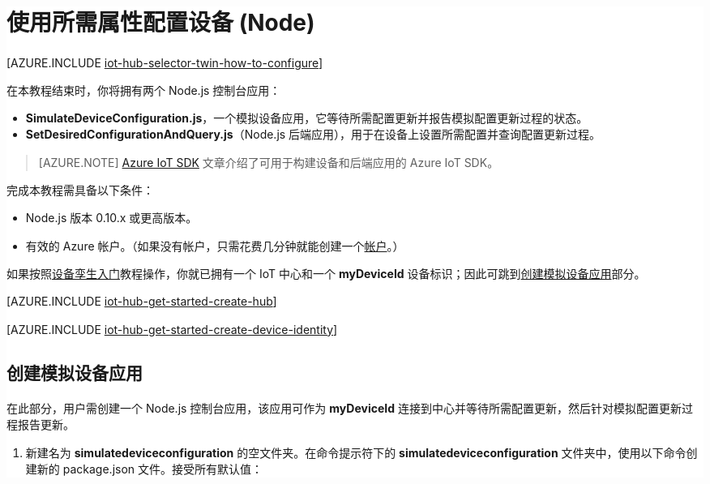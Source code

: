 <properties
    pageTitle="使用 Azure IoT 中心设备孪生属性 (Node) | Azure"
    description="如何使用 Azure IoT 中心设备孪生配置设备。使用 Azure IoT SDK for Node.js 实现模拟设备应用，并实现可使用设备孪生更改设备配置的服务应用。"
    services="iot-hub"
    documentationcenter=".net"
    author="fsautomata"
    manager="timlt"
    editor="" />
<tags
    ms.assetid="d0bcec50-26e6-40f0-8096-733b2f3071ec"
    ms.service="iot-hub"
    ms.devlang="node"
    ms.topic="article"
    ms.tgt_pltfrm="na"
    ms.workload="na"
    ms.date="09/13/2016"
    wacn.date="01/13/2017"
    ms.author="elioda" />  


# 使用所需属性配置设备 \(Node\)

[AZURE.INCLUDE [iot-hub-selector-twin-how-to-configure](../../includes/iot-hub-selector-twin-how-to-configure.md)]

在本教程结束时，你将拥有两个 Node.js 控制台应用：

* **SimulateDeviceConfiguration.js**，一个模拟设备应用，它等待所需配置更新并报告模拟配置更新过程的状态。
* **SetDesiredConfigurationAndQuery.js**（Node.js 后端应用），用于在设备上设置所需配置并查询配置更新过程。

> [AZURE.NOTE]
[Azure IoT SDK][lnk-hub-sdks] 文章介绍了可用于构建设备和后端应用的 Azure IoT SDK。
> 
> 

完成本教程需具备以下条件：

+ Node.js 版本 0.10.x 或更高版本。

+ 有效的 Azure 帐户。（如果没有帐户，只需花费几分钟就能创建一个[帐户][lnk-free-trial]。）

如果按照[设备孪生入门][lnk-twin-tutorial]教程操作，你就已拥有一个 IoT 中心和一个 **myDeviceId** 设备标识；因此可跳到[创建模拟设备应用][lnk-how-to-configure-createapp]部分。

[AZURE.INCLUDE [iot-hub-get-started-create-hub](../../includes/iot-hub-get-started-create-hub.md)]

[AZURE.INCLUDE [iot-hub-get-started-create-device-identity](../../includes/iot-hub-get-started-create-device-identity.md)]

## <a name="create-the-simulated-device-app"></a> 创建模拟设备应用
在此部分，用户需创建一个 Node.js 控制台应用，该应用可作为 **myDeviceId** 连接到中心并等待所需配置更新，然后针对模拟配置更新过程报告更新。

1. 新建名为 **simulatedeviceconfiguration** 的空文件夹。在命令提示符下的 **simulatedeviceconfiguration** 文件夹中，使用以下命令创建新的 package.json 文件。接受所有默认值：
   

[lnk-hub-sdks]: /documentation/articles/iot-hub-devguide-sdks/
[lnk-free-trial]: /pricing/1rmb-trial/
[lnk-devguide-jobs]: /documentation/articles/iot-hub-devguide-jobs/
[lnk-query]: /documentation/articles/iot-hub-devguide-query-language/
[lnk-d2c]: /documentation/articles/iot-hub-devguide-messaging/#device-to-cloud-messages
[lnk-methods]: /documentation/articles/iot-hub-devguide-direct-methods/
[lnk-dm-overview]: /documentation/articles/iot-hub-device-management-overview./
[lnk-twin-tutorial]: /documentation/articles/iot-hub-node-node-twin-getstarted/
[lnk-dev-setup]: https://github.com/Azure/azure-iot-sdks/blob/master/doc/get_started/node-devbox-setup.md
[lnk-connect-device]: /develop/iot/
[lnk-device-management]: /documentation/articles/iot-hub-node-node-device-management-get-started/
[lnk-gateway-SDK]: /documentation/articles/iot-hub-linux-gateway-sdk-get-started/
[lnk-iothub-getstarted]: /documentation/articles/iot-hub-node-node-getstarted/
[lnk-methods-tutorial]: /documentation/articles/iot-hub-node-node-direct-methods/
[lnk-guid]: https://en.wikipedia.org/wiki/Globally_unique_identifier
[lnk-how-to-configure-createapp]: /documentation/articles/iot-hub-node-node-twin-how-to-configure/#create-the-simulated-device-app